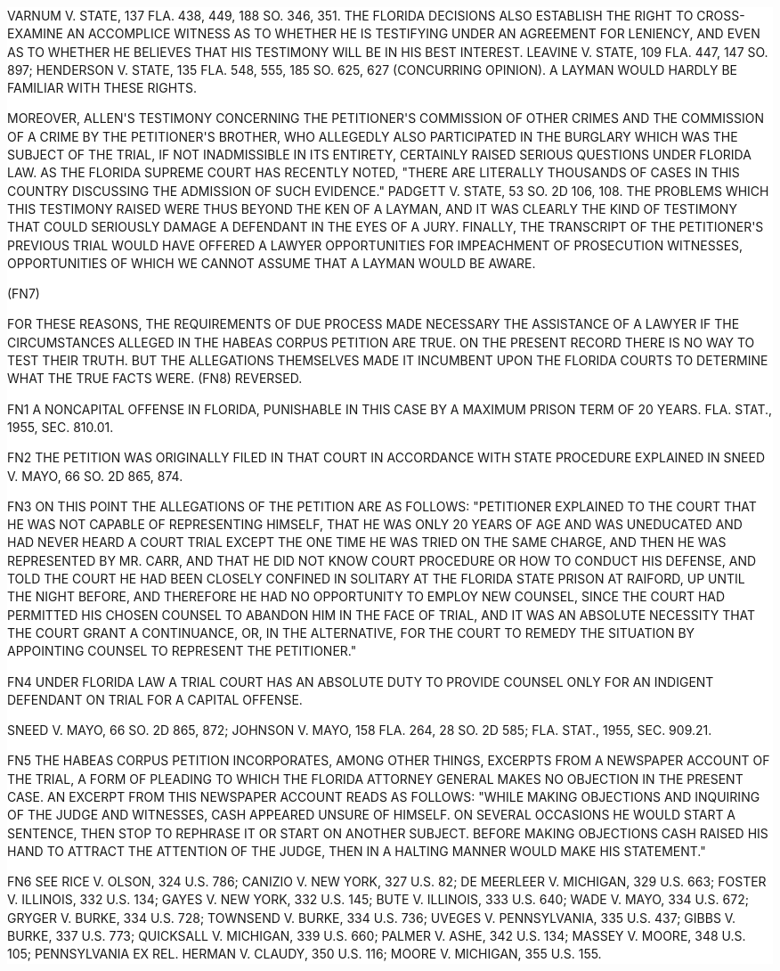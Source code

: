 VARNUM V. STATE, 137 FLA. 438, 449, 188 SO. 346, 351.  THE FLORIDA DECISIONS ALSO ESTABLISH THE RIGHT TO CROSS-EXAMINE AN ACCOMPLICE WITNESS AS TO WHETHER HE IS TESTIFYING UNDER AN AGREEMENT FOR LENIENCY, AND EVEN AS TO WHETHER HE BELIEVES THAT HIS TESTIMONY WILL BE IN HIS BEST INTEREST.  LEAVINE V. STATE, 109 FLA. 447, 147 SO. 897; HENDERSON V. STATE, 135 FLA. 548, 555, 185 SO. 625, 627 (CONCURRING OPINION).  A LAYMAN WOULD HARDLY BE FAMILIAR WITH THESE RIGHTS.

MOREOVER, ALLEN'S TESTIMONY CONCERNING THE PETITIONER'S COMMISSION OF OTHER CRIMES AND THE COMMISSION OF A CRIME BY THE PETITIONER'S BROTHER, WHO ALLEGEDLY ALSO PARTICIPATED IN THE BURGLARY WHICH WAS THE SUBJECT OF THE TRIAL, IF NOT INADMISSIBLE IN ITS ENTIRETY, CERTAINLY RAISED SERIOUS QUESTIONS UNDER FLORIDA LAW.  AS THE FLORIDA SUPREME COURT HAS RECENTLY NOTED, "THERE ARE LITERALLY THOUSANDS OF CASES IN THIS COUNTRY DISCUSSING THE ADMISSION OF SUCH EVIDENCE."  PADGETT V. STATE, 53 SO. 2D 106, 108.  THE PROBLEMS WHICH THIS TESTIMONY RAISED WERE THUS BEYOND THE KEN OF A LAYMAN, AND IT WAS CLEARLY THE KIND OF TESTIMONY THAT COULD SERIOUSLY DAMAGE A DEFENDANT IN THE EYES OF A JURY.  FINALLY, THE TRANSCRIPT OF THE PETITIONER'S PREVIOUS TRIAL WOULD HAVE OFFERED A LAWYER OPPORTUNITIES FOR IMPEACHMENT OF PROSECUTION WITNESSES, OPPORTUNITIES OF WHICH WE CANNOT ASSUME THAT A LAYMAN WOULD BE AWARE.

(FN7)

FOR THESE REASONS, THE REQUIREMENTS OF DUE PROCESS MADE NECESSARY THE ASSISTANCE OF A LAWYER IF THE CIRCUMSTANCES ALLEGED IN THE HABEAS CORPUS PETITION ARE TRUE.  ON THE PRESENT RECORD THERE IS NO WAY TO TEST THEIR TRUTH.  BUT THE ALLEGATIONS THEMSELVES MADE IT INCUMBENT UPON THE FLORIDA COURTS TO DETERMINE WHAT THE TRUE FACTS WERE.  (FN8) REVERSED.

FN1  A NONCAPITAL OFFENSE IN FLORIDA, PUNISHABLE IN THIS CASE BY A MAXIMUM PRISON TERM OF 20 YEARS.  FLA. STAT., 1955, SEC. 810.01.

FN2  THE PETITION WAS ORIGINALLY FILED IN THAT COURT IN ACCORDANCE WITH STATE PROCEDURE EXPLAINED IN SNEED V. MAYO, 66 SO. 2D 865, 874.

FN3  ON THIS POINT THE ALLEGATIONS OF THE PETITION ARE AS FOLLOWS: "PETITIONER EXPLAINED TO THE COURT THAT HE WAS NOT CAPABLE OF REPRESENTING HIMSELF, THAT HE WAS ONLY 20 YEARS OF AGE AND WAS UNEDUCATED AND HAD NEVER HEARD A COURT TRIAL EXCEPT THE ONE TIME HE WAS TRIED ON THE SAME CHARGE, AND THEN HE WAS REPRESENTED BY MR. CARR, AND THAT HE DID NOT KNOW COURT PROCEDURE OR HOW TO CONDUCT HIS DEFENSE, AND TOLD THE COURT HE HAD BEEN CLOSELY CONFINED IN SOLITARY AT THE FLORIDA STATE PRISON AT RAIFORD, UP UNTIL THE NIGHT BEFORE, AND THEREFORE HE HAD NO OPPORTUNITY TO EMPLOY NEW COUNSEL, SINCE THE COURT HAD PERMITTED HIS CHOSEN COUNSEL TO ABANDON HIM IN THE FACE OF TRIAL, AND IT WAS AN ABSOLUTE NECESSITY THAT THE COURT GRANT A CONTINUANCE, OR, IN THE ALTERNATIVE, FOR THE COURT TO REMEDY THE SITUATION BY APPOINTING COUNSEL TO REPRESENT THE PETITIONER."

FN4  UNDER FLORIDA LAW A TRIAL COURT HAS AN ABSOLUTE DUTY TO PROVIDE COUNSEL ONLY FOR AN INDIGENT DEFENDANT ON TRIAL FOR A CAPITAL OFFENSE.

SNEED V. MAYO, 66 SO. 2D 865, 872; JOHNSON V. MAYO, 158 FLA. 264, 28 SO. 2D 585; FLA. STAT., 1955, SEC. 909.21.

FN5  THE HABEAS CORPUS PETITION INCORPORATES, AMONG OTHER THINGS, EXCERPTS FROM A NEWSPAPER ACCOUNT OF THE TRIAL, A FORM OF PLEADING TO WHICH THE FLORIDA ATTORNEY GENERAL MAKES NO OBJECTION IN THE PRESENT CASE.  AN EXCERPT FROM THIS NEWSPAPER ACCOUNT READS AS FOLLOWS: "WHILE MAKING OBJECTIONS AND INQUIRING OF THE JUDGE AND WITNESSES, CASH APPEARED UNSURE OF HIMSELF.  ON SEVERAL OCCASIONS HE WOULD START A SENTENCE, THEN STOP TO REPHRASE IT OR START ON ANOTHER SUBJECT.  BEFORE MAKING OBJECTIONS CASH RAISED HIS HAND TO ATTRACT THE ATTENTION OF THE JUDGE, THEN IN A HALTING MANNER WOULD MAKE HIS STATEMENT."

FN6  SEE RICE V. OLSON, 324 U.S. 786; CANIZIO V. NEW YORK, 327 U.S. 82; DE MEERLEER V. MICHIGAN, 329 U.S. 663; FOSTER V. ILLINOIS, 332 U.S. 134; GAYES V. NEW YORK, 332 U.S. 145; BUTE V. ILLINOIS, 333 U.S. 640; WADE V. MAYO, 334 U.S. 672; GRYGER V. BURKE, 334 U.S. 728; TOWNSEND V. BURKE, 334 U.S. 736; UVEGES V. PENNSYLVANIA, 335 U.S. 437; GIBBS V. BURKE, 337 U.S. 773; QUICKSALL V. MICHIGAN, 339 U.S. 660; PALMER V. ASHE, 342 U.S. 134; MASSEY V. MOORE, 348 U.S. 105; PENNSYLVANIA EX REL. HERMAN V. CLAUDY, 350 U.S. 116; MOORE V. MICHIGAN, 355 U.S. 155.
